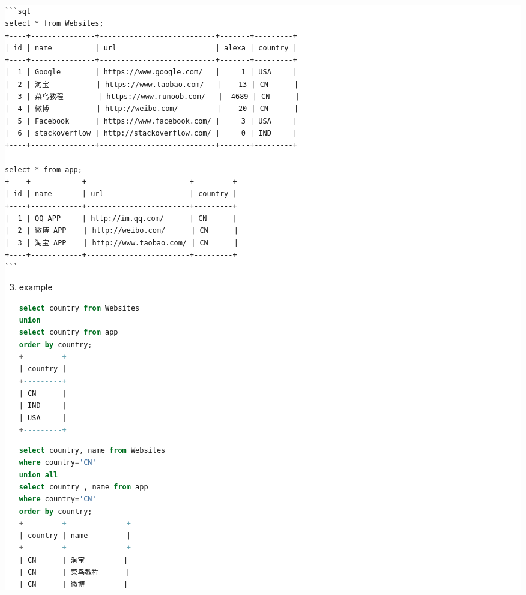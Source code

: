 	```sql
	select * from Websites;
	+----+---------------+---------------------------+-------+---------+
	| id | name          | url                       | alexa | country |
	+----+---------------+---------------------------+-------+---------+
	|  1 | Google        | https://www.google.com/   |     1 | USA     |
	|  2 | 淘宝           | https://www.taobao.com/   |    13 | CN      |
	|  3 | 菜鸟教程        | https://www.runoob.com/   |  4689 | CN      |
	|  4 | 微博           | http://weibo.com/         |    20 | CN      |
	|  5 | Facebook      | https://www.facebook.com/ |     3 | USA     |
	|  6 | stackoverflow | http://stackoverflow.com/ |     0 | IND     |
	+----+---------------+---------------------------+-------+---------+

	select * from app;
	+----+------------+------------------------+---------+
	| id | name       | url                    | country |
	+----+------------+------------------------+---------+
	|  1 | QQ APP     | http://im.qq.com/      | CN      |
	|  2 | 微博 APP    | http://weibo.com/      | CN      |
	|  3 | 淘宝 APP    | http://www.taobao.com/ | CN      |
	+----+------------+------------------------+---------+
	```

3. example

	```sql
	select country from Websites
	union
	select country from app
	order by country;
	+---------+
	| country |
	+---------+
	| CN      |
	| IND     |
	| USA     |
	+---------+
	```
	```sql
	select country, name from Websites
	where country='CN'
	union all
	select country , name from app
	where country='CN'
	order by country;
	+---------+--------------+
	| country | name         |
	+---------+--------------+
	| CN      | 淘宝         |
	| CN      | 菜鸟教程      |
	| CN      | 微博         |